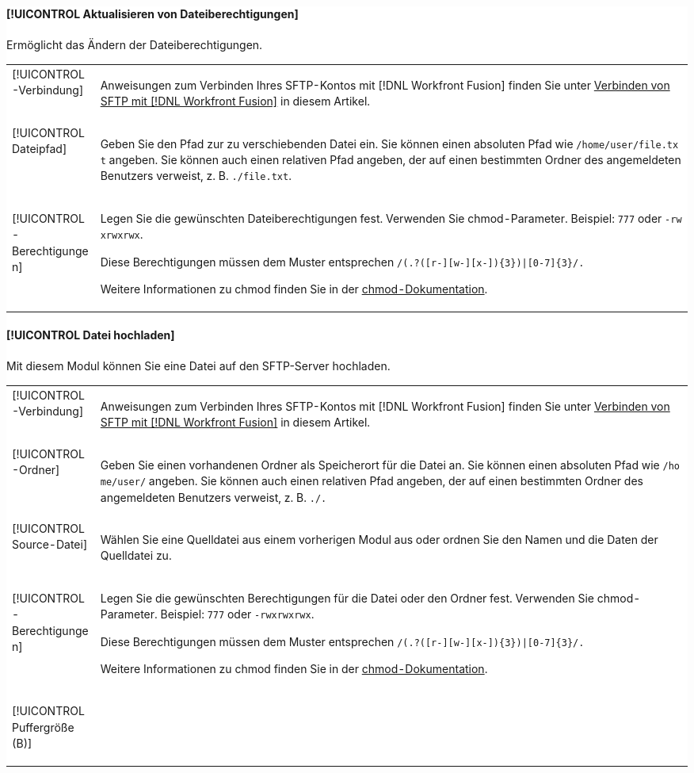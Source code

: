 #### [!UICONTROL Aktualisieren von Dateiberechtigungen]

Ermöglicht das Ändern der Dateiberechtigungen.

<table style="table-layout:auto"> 
 <col> 
 <col> 
 <tbody> 
  <tr> 
   <td>[!UICONTROL -Verbindung] </td>
   <td> <p>Anweisungen zum Verbinden Ihres SFTP-Kontos mit [!DNL Workfront Fusion] finden Sie unter <a href="#connect-sftp-to-workfront-fusion" class="MCXref xref">Verbinden von SFTP mit [!DNL Workfront Fusion]</a> in diesem Artikel.</p> </td> 
  </tr> 
  <tr> 
   <td>[!UICONTROL Dateipfad]</td> 
   <td> <p> Geben Sie den Pfad zur zu verschiebenden Datei ein. Sie können einen absoluten Pfad wie <code>/home/user/file.txt</code> angeben. Sie können auch einen relativen Pfad angeben, der auf einen bestimmten Ordner des angemeldeten Benutzers verweist, z. B. <code>./file.txt</code>.</p> </td> 
  </tr> 
  <tr> 
   <td> <p>[!UICONTROL -Berechtigungen]</p> </td> 
   <td> <p>Legen Sie die gewünschten Dateiberechtigungen fest. Verwenden Sie chmod-Parameter. Beispiel: <code>777</code> oder <code>-rwxrwxrwx</code>.</p> <p>Diese Berechtigungen müssen dem Muster entsprechen <code>/(.?([r-][w-][x-]){3})|[0-7]{3}/.</code></p> <p>Weitere Informationen zu chmod finden Sie in der <a href="https://ss64.com/bash/chmod.html">chmod-Dokumentation</a>.</p> </td> 
  </tr> 
 </tbody> 
</table>

#### [!UICONTROL Datei hochladen]

Mit diesem Modul können Sie eine Datei auf den SFTP-Server hochladen.

<table style="table-layout:auto"> 
 <col> 
 <col> 
 <tbody> 
  <tr> 
   <td>[!UICONTROL -Verbindung] </td>
   <td> <p>Anweisungen zum Verbinden Ihres SFTP-Kontos mit [!DNL Workfront Fusion] finden Sie unter <a href="#connect-sftp-to-workfront-fusion" class="MCXref xref">Verbinden von SFTP mit [!DNL Workfront Fusion]</a> in diesem Artikel.</p> </td> 
  </tr> 
  <tr> 
   <td>[!UICONTROL -Ordner] </td> 
   <td> <p>Geben Sie einen vorhandenen Ordner als Speicherort für die Datei an. Sie können einen absoluten Pfad wie <code>/home/user/</code> angeben. Sie können auch einen relativen Pfad angeben, der auf einen bestimmten Ordner des angemeldeten Benutzers verweist, z. B. <code>./.</code></p> </td> 
  </tr> 
  <tr> 
   <td>[!UICONTROL Source-Datei]</td> 
   <td> <p> Wählen Sie eine Quelldatei aus einem vorherigen Modul aus oder ordnen Sie den Namen und die Daten der Quelldatei zu.</p> </td> 
  </tr> 
  <tr> 
   <td> <p>[!UICONTROL -Berechtigungen]</p> </td> 
   <td> <p>Legen Sie die gewünschten Berechtigungen für die Datei oder den Ordner fest. Verwenden Sie chmod-Parameter. Beispiel: <code>777</code> oder <code>-rwxrwxrwx</code>.</p> <p>Diese Berechtigungen müssen dem Muster entsprechen <code>/(.?([r-][w-][x-]){3})|[0-7]{3}/.</code></p> <p>Weitere Informationen zu chmod finden Sie in der <a href="https://ss64.com/bash/chmod.html">chmod-Dokumentation</a>.</p> </td> 
  </tr> 
  <tr> 
   <td> <p>[!UICONTROL Puffergröße (B)]</p> </td> 